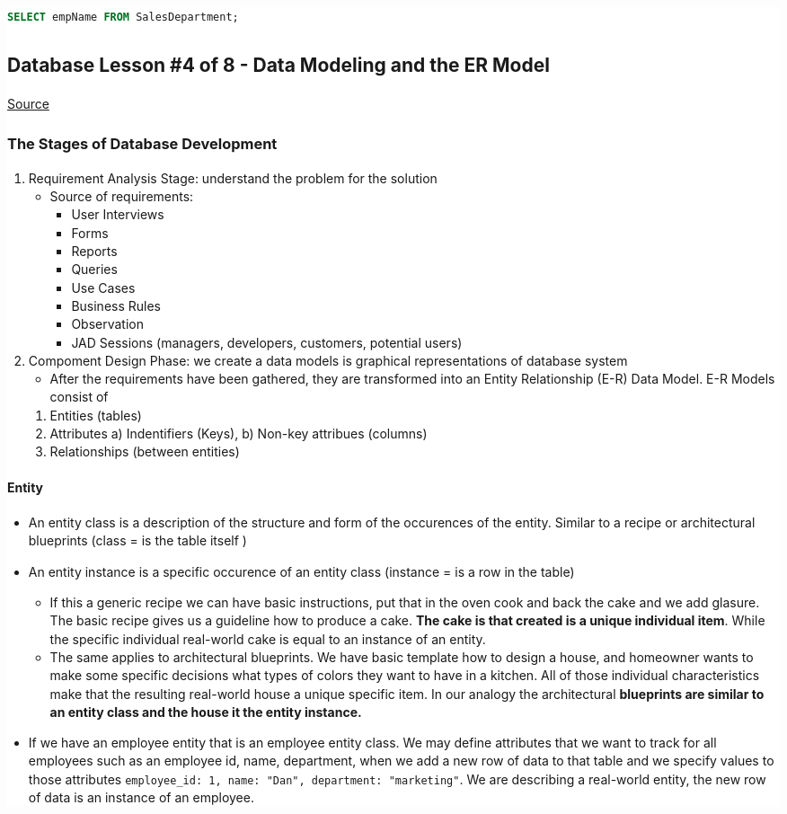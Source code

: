 ```sql
SELECT empName FROM SalesDepartment;
```



## Database Lesson #4 of 8 - Data Modeling and the ER Model

[Source](https://www.youtube.com/watch?v=IfaqkiHpIjo)

### The Stages of Database Development

1. Requirement Analysis Stage: understand the problem for the solution
    + Source of requirements:
        + User Interviews
        + Forms
        + Reports
        + Queries
        + Use Cases
        + Business Rules
        + Observation
        + JAD Sessions (managers, developers, customers, potential users)
2. Compoment Design Phase: we create a data models is  graphical representations of database system
    + After the requirements have been gathered, they are transformed into an Entity Relationship (E-R) Data Model. E-R Models consist of 
    1. Entities (tables)
    2. Attributes a) Indentifiers (Keys), b) Non-key attribues (columns)
    3. Relationships (between entities)

#### Entity
-  An entity class is a description of the structure and form of the occurences of the entity. Similar to a recipe or architectural blueprints (class = is the table itself )

- An entity instance is a specific occurence of an entity class (instance = is a row in the table)
    + If this a generic recipe we can have basic instructions, put that in the oven cook and back the cake and we add glasure. The basic recipe gives us a guideline how to produce a cake. **The cake is that created is a unique individual item**. While the specific individual real-world cake is equal to an instance of an entity.
    + The same applies to architectural blueprints. We have basic template how to design a house, and homeowner wants to make some specific decisions what types of colors they want to have in a kitchen. All of those individual characteristics make that the resulting real-world house a unique specific item. In our analogy the architectural **blueprints are similar to an entity class and the house it the entity instance.**

- If we have an employee entity that is an employee entity class. We may define attributes that we want to track for all employees such as an employee id, name, department, when we add a new row of data to that table and we specify values to those attributes `employee_id: 1, name: "Dan", department: "marketing"`. We are describing a real-world entity, the new row of data is an instance of an employee. 
